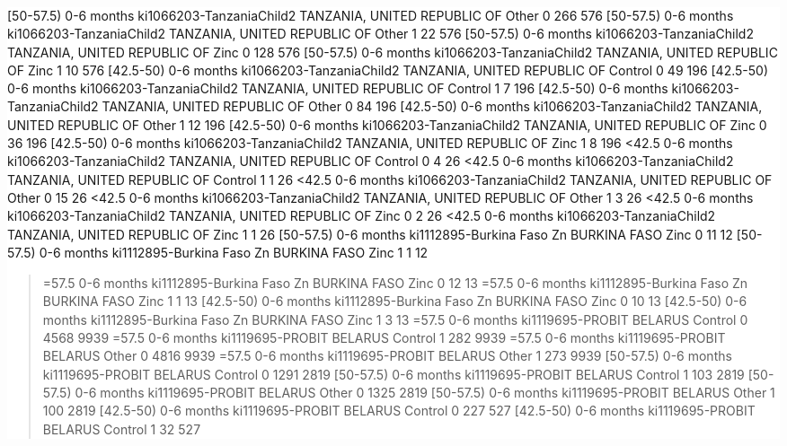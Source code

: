 [50-57.5)   0-6 months    ki1066203-TanzaniaChild2    TANZANIA, UNITED REPUBLIC OF   Other                 0      266     576
[50-57.5)   0-6 months    ki1066203-TanzaniaChild2    TANZANIA, UNITED REPUBLIC OF   Other                 1       22     576
[50-57.5)   0-6 months    ki1066203-TanzaniaChild2    TANZANIA, UNITED REPUBLIC OF   Zinc                  0      128     576
[50-57.5)   0-6 months    ki1066203-TanzaniaChild2    TANZANIA, UNITED REPUBLIC OF   Zinc                  1       10     576
[42.5-50)   0-6 months    ki1066203-TanzaniaChild2    TANZANIA, UNITED REPUBLIC OF   Control               0       49     196
[42.5-50)   0-6 months    ki1066203-TanzaniaChild2    TANZANIA, UNITED REPUBLIC OF   Control               1        7     196
[42.5-50)   0-6 months    ki1066203-TanzaniaChild2    TANZANIA, UNITED REPUBLIC OF   Other                 0       84     196
[42.5-50)   0-6 months    ki1066203-TanzaniaChild2    TANZANIA, UNITED REPUBLIC OF   Other                 1       12     196
[42.5-50)   0-6 months    ki1066203-TanzaniaChild2    TANZANIA, UNITED REPUBLIC OF   Zinc                  0       36     196
[42.5-50)   0-6 months    ki1066203-TanzaniaChild2    TANZANIA, UNITED REPUBLIC OF   Zinc                  1        8     196
<42.5       0-6 months    ki1066203-TanzaniaChild2    TANZANIA, UNITED REPUBLIC OF   Control               0        4      26
<42.5       0-6 months    ki1066203-TanzaniaChild2    TANZANIA, UNITED REPUBLIC OF   Control               1        1      26
<42.5       0-6 months    ki1066203-TanzaniaChild2    TANZANIA, UNITED REPUBLIC OF   Other                 0       15      26
<42.5       0-6 months    ki1066203-TanzaniaChild2    TANZANIA, UNITED REPUBLIC OF   Other                 1        3      26
<42.5       0-6 months    ki1066203-TanzaniaChild2    TANZANIA, UNITED REPUBLIC OF   Zinc                  0        2      26
<42.5       0-6 months    ki1066203-TanzaniaChild2    TANZANIA, UNITED REPUBLIC OF   Zinc                  1        1      26
[50-57.5)   0-6 months    ki1112895-Burkina Faso Zn   BURKINA FASO                   Zinc                  0       11      12
[50-57.5)   0-6 months    ki1112895-Burkina Faso Zn   BURKINA FASO                   Zinc                  1        1      12
>=57.5      0-6 months    ki1112895-Burkina Faso Zn   BURKINA FASO                   Zinc                  0       12      13
>=57.5      0-6 months    ki1112895-Burkina Faso Zn   BURKINA FASO                   Zinc                  1        1      13
[42.5-50)   0-6 months    ki1112895-Burkina Faso Zn   BURKINA FASO                   Zinc                  0       10      13
[42.5-50)   0-6 months    ki1112895-Burkina Faso Zn   BURKINA FASO                   Zinc                  1        3      13
>=57.5      0-6 months    ki1119695-PROBIT            BELARUS                        Control               0     4568    9939
>=57.5      0-6 months    ki1119695-PROBIT            BELARUS                        Control               1      282    9939
>=57.5      0-6 months    ki1119695-PROBIT            BELARUS                        Other                 0     4816    9939
>=57.5      0-6 months    ki1119695-PROBIT            BELARUS                        Other                 1      273    9939
[50-57.5)   0-6 months    ki1119695-PROBIT            BELARUS                        Control               0     1291    2819
[50-57.5)   0-6 months    ki1119695-PROBIT            BELARUS                        Control               1      103    2819
[50-57.5)   0-6 months    ki1119695-PROBIT            BELARUS                        Other                 0     1325    2819
[50-57.5)   0-6 months    ki1119695-PROBIT            BELARUS                        Other                 1      100    2819
[42.5-50)   0-6 months    ki1119695-PROBIT            BELARUS                        Control               0      227     527
[42.5-50)   0-6 months    ki1119695-PROBIT            BELARUS                        Control               1       32     527